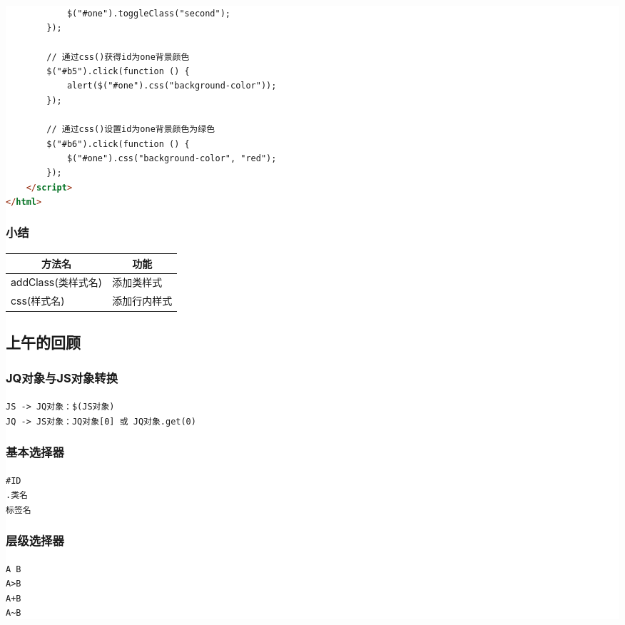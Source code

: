 ``` html
            $("#one").toggleClass("second");
        });
        
		// 通过css()获得id为one背景颜色
        $("#b5").click(function () {
            alert($("#one").css("background-color"));
        });
        
 		// 通过css()设置id为one背景颜色为绿色
        $("#b6").click(function () {
            $("#one").css("background-color", "red");
        });
	</script>
</html>
```

### 小结

| 方法名             | 功能         |
| ------------------ | ------------ |
| addClass(类样式名) | 添加类样式   |
| css(样式名)        | 添加行内样式 |



## 上午的回顾

### JQ对象与JS对象转换

```
JS -> JQ对象：$(JS对象)
JQ -> JS对象：JQ对象[0] 或 JQ对象.get(0)
```



### 基本选择器

```
#ID
.类名
标签名
```



### 层级选择器

```
A B
A>B
A+B
A~B
```
